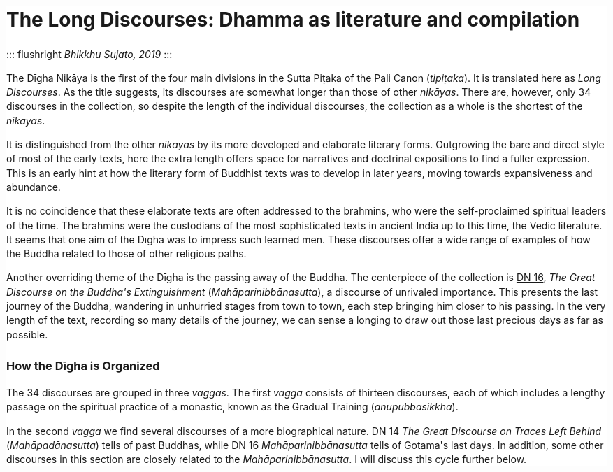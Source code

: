 # The Long Discourses: Dhamma as literature and compilation

::: flushright
*Bhikkhu Sujato, 2019*
:::

The Dīgha Nikāya is the first of the four main
divisions in the Sutta Piṭaka of the Pali Canon
(*tipiṭaka*). It is translated here as *Long Discourses*.
As the title suggests, its discourses are somewhat longer than those of
other *nikāyas*. There are, however, only 34 discourses in
the collection, so despite the length of the individual discourses, the
collection as a whole is the shortest of the *nikāyas*.

It is distinguished from the other *nikāyas* by its more
developed and elaborate literary forms. Outgrowing the bare and direct
style of most of the early texts, here the extra length offers space for
narratives and doctrinal expositions to find a fuller expression. This
is an early hint at how the literary form of Buddhist texts was to
develop in later years, moving towards expansiveness and abundance.

It is no coincidence that these elaborate texts are often addressed to
the brahmins, who were the self-proclaimed spiritual leaders of the
time. The brahmins were the custodians of the most sophisticated texts
in ancient India up to this time, the Vedic literature. It seems that
one aim of the Dīgha was to impress such learned men. These
discourses offer a wide range of examples of how the Buddha related to
those of other religious paths.

Another overriding theme of the Dīgha is the passing away
of the Buddha. The centerpiece of the collection is [DN
16](https://suttacentral.net/dn16), *The Great Discourse on the Buddha's
Extinguishment* (*Mahāparinibbānasutta*), a discourse of
unrivaled importance. This presents the last journey of the Buddha,
wandering in unhurried stages from town to town, each step bringing him
closer to his passing. In the very length of the text, recording so many
details of the journey, we can sense a longing to draw out those last
precious days as far as possible.

### How the Dīgha is Organized

The 34 discourses are grouped in three *vaggas*. The first *vagga*
consists of thirteen discourses, each of which includes a lengthy
passage on the spiritual practice of a monastic, known as the Gradual
Training (*anupubbasikkhā*).

In the second *vagga* we find several discourses of a more biographical
nature. [DN 14](https://suttacentral.net/dn14) *The Great Discourse on
Traces Left Behind* (*Mahāpadānasutta*) tells of past
Buddhas, while [DN 16](https://suttacentral.net/dn16)
*Mahāparinibbānasutta* tells of Gotama's last days. In
addition, some other discourses in this section are closely related to
the *Mahāparinibbānasutta*. I will discuss this cycle
further below.
